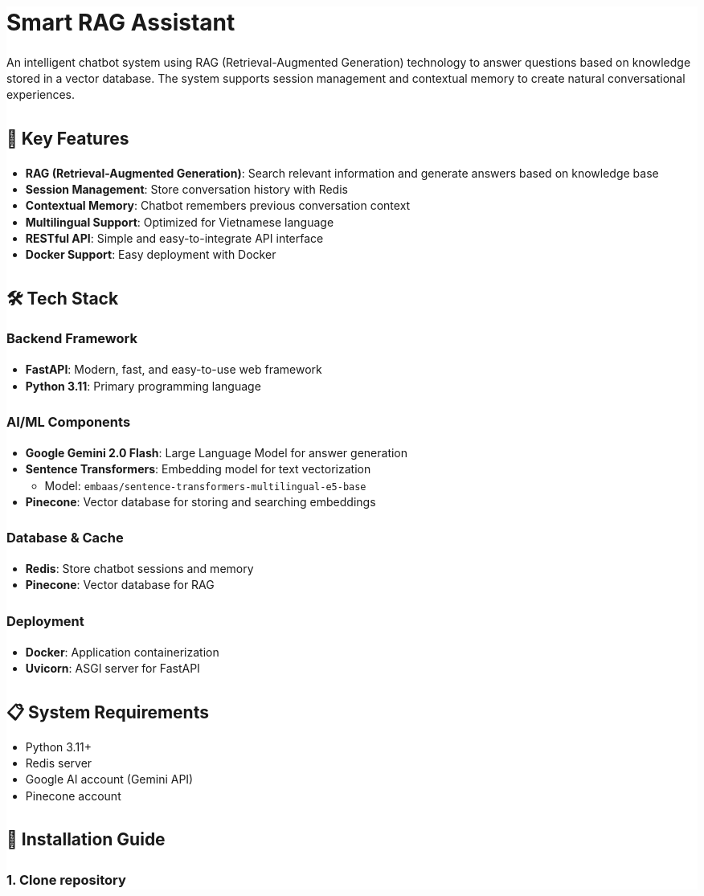 # Smart RAG Assistant

An intelligent chatbot system using RAG (Retrieval-Augmented Generation) technology to answer questions based on knowledge stored in a vector database. The system supports session management and contextual memory to create natural conversational experiences.

## 🚀 Key Features

- **RAG (Retrieval-Augmented Generation)**: Search relevant information and generate answers based on knowledge base
- **Session Management**: Store conversation history with Redis
- **Contextual Memory**: Chatbot remembers previous conversation context
- **Multilingual Support**: Optimized for Vietnamese language
- **RESTful API**: Simple and easy-to-integrate API interface
- **Docker Support**: Easy deployment with Docker

## 🛠️ Tech Stack

### Backend Framework
- **FastAPI**: Modern, fast, and easy-to-use web framework
- **Python 3.11**: Primary programming language

### AI/ML Components
- **Google Gemini 2.0 Flash**: Large Language Model for answer generation
- **Sentence Transformers**: Embedding model for text vectorization
  - Model: `embaas/sentence-transformers-multilingual-e5-base`
- **Pinecone**: Vector database for storing and searching embeddings

### Database & Cache
- **Redis**: Store chatbot sessions and memory
- **Pinecone**: Vector database for RAG

### Deployment
- **Docker**: Application containerization
- **Uvicorn**: ASGI server for FastAPI

## 📋 System Requirements

- Python 3.11+
- Redis server
- Google AI account (Gemini API)
- Pinecone account

## 🚀 Installation Guide

### 1. Clone repository
